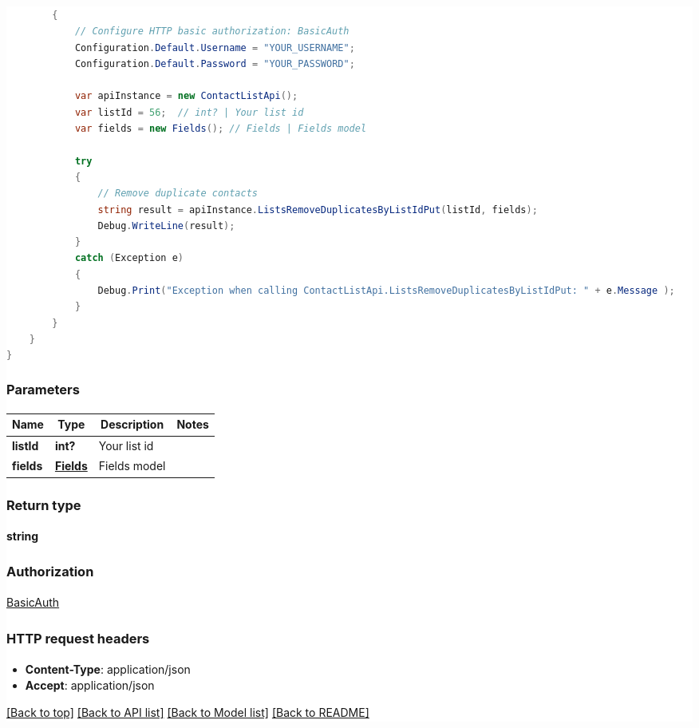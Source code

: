 ```csharp
        {
            // Configure HTTP basic authorization: BasicAuth
            Configuration.Default.Username = "YOUR_USERNAME";
            Configuration.Default.Password = "YOUR_PASSWORD";

            var apiInstance = new ContactListApi();
            var listId = 56;  // int? | Your list id
            var fields = new Fields(); // Fields | Fields model

            try
            {
                // Remove duplicate contacts
                string result = apiInstance.ListsRemoveDuplicatesByListIdPut(listId, fields);
                Debug.WriteLine(result);
            }
            catch (Exception e)
            {
                Debug.Print("Exception when calling ContactListApi.ListsRemoveDuplicatesByListIdPut: " + e.Message );
            }
        }
    }
}
```

### Parameters

Name | Type | Description  | Notes
------------- | ------------- | ------------- | -------------
 **listId** | **int?**| Your list id | 
 **fields** | [**Fields**](Fields.md)| Fields model | 

### Return type

**string**

### Authorization

[BasicAuth](../README.md#BasicAuth)

### HTTP request headers

 - **Content-Type**: application/json
 - **Accept**: application/json

[[Back to top]](#) [[Back to API list]](../README.md#documentation-for-api-endpoints) [[Back to Model list]](../README.md#documentation-for-models) [[Back to README]](../README.md)

